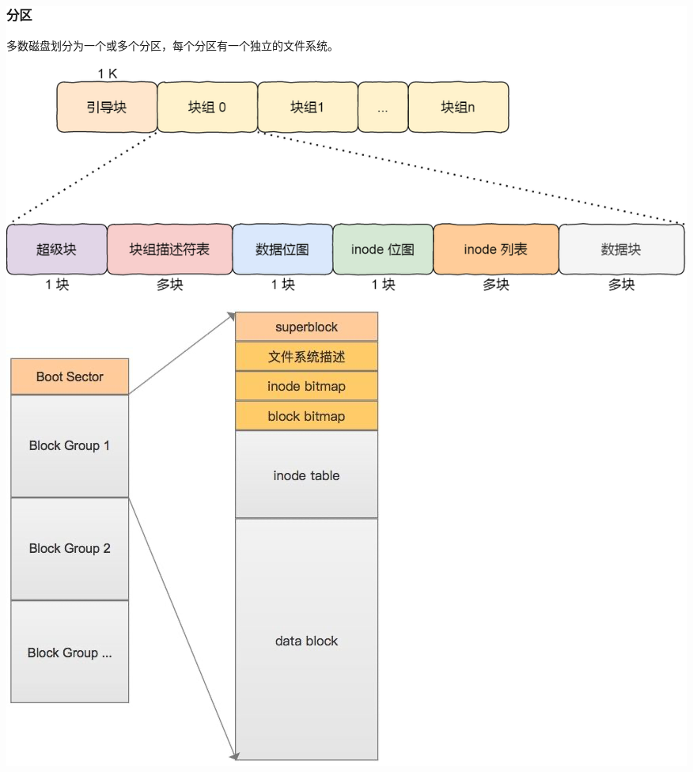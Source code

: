 ### 分区

多数磁盘划分为一个或多个分区，每个分区有一个独立的文件系统。

![image-20220611155856431](6_fs.assets/image-20220611155856431.png)

![image-20220611155843516](6_fs.assets/image-20220611155843516.png)
